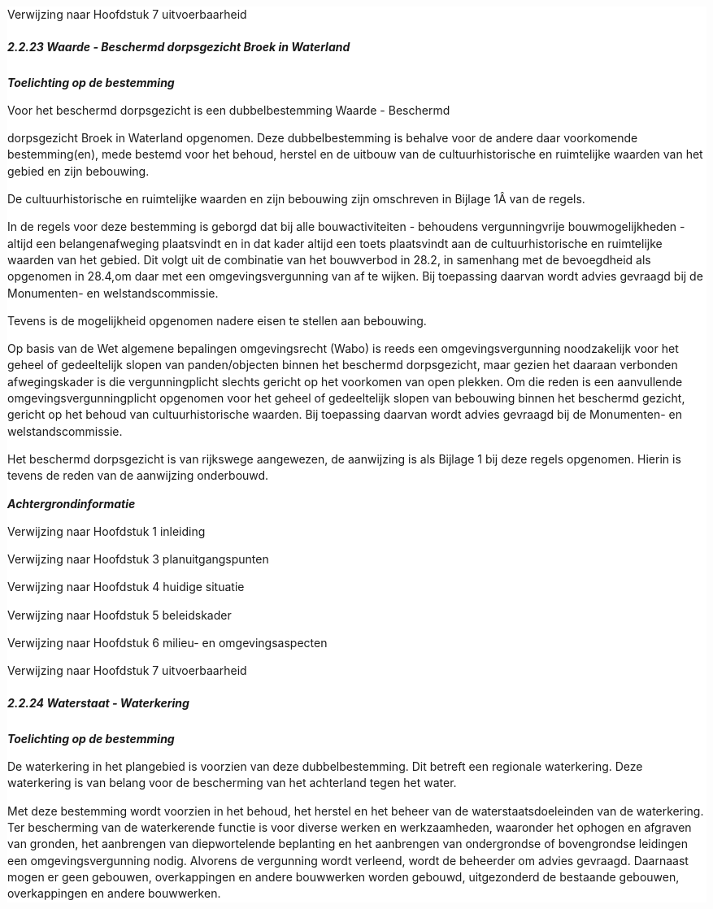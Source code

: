 Verwijzing naar Hoofdstuk 7 uitvoerbaarheid

##### 2\.2\.23 Waarde \- Beschermd dorpsgezicht Broek in Waterland

***Toelichting op de bestemming***

Voor het beschermd dorpsgezicht is een dubbelbestemming Waarde \- Beschermd

dorpsgezicht Broek in Waterland opgenomen. Deze dubbelbestemming is behalve voor de andere daar voorkomende bestemming(en), mede bestemd voor het behoud, herstel en de uitbouw van de cultuurhistorische en ruimtelijke waarden van het gebied en zijn bebouwing.

De cultuurhistorische en ruimtelijke waarden en zijn bebouwing zijn omschreven in Bijlage 1Â van de regels.

In de regels voor deze bestemming is geborgd dat bij alle bouwactiviteiten \- behoudens vergunningvrije bouwmogelijkheden \- altijd een belangenafweging plaatsvindt en in dat kader altijd een toets plaatsvindt aan de cultuurhistorische en ruimtelijke waarden van het gebied. Dit volgt uit de combinatie van het bouwverbod in 28\.2, in samenhang met de bevoegdheid als opgenomen in 28\.4,om daar met een omgevingsvergunning van af te wijken. Bij toepassing daarvan wordt advies gevraagd bij de Monumenten\- en welstandscommissie.

Tevens is de mogelijkheid opgenomen nadere eisen te stellen aan bebouwing.

Op basis van de Wet algemene bepalingen omgevingsrecht (Wabo) is reeds een omgevingsvergunning noodzakelijk voor het geheel of gedeeltelijk slopen van panden/objecten binnen het beschermd dorpsgezicht, maar gezien het daaraan verbonden afwegingskader is die vergunningplicht slechts gericht op het voorkomen van open plekken. Om die reden is een aanvullende omgevingsvergunningplicht opgenomen voor het geheel of gedeeltelijk slopen van bebouwing binnen het beschermd gezicht, gericht op het behoud van cultuurhistorische waarden. Bij toepassing daarvan wordt advies gevraagd bij de Monumenten\- en welstandscommissie.

Het beschermd dorpsgezicht is van rijkswege aangewezen, de aanwijzing is als Bijlage 1 bij deze regels opgenomen. Hierin is tevens de reden van de aanwijzing onderbouwd.

***Achtergrondinformatie***

Verwijzing naar Hoofdstuk 1 inleiding

Verwijzing naar Hoofdstuk 3 planuitgangspunten

Verwijzing naar Hoofdstuk 4 huidige situatie

Verwijzing naar Hoofdstuk 5 beleidskader

Verwijzing naar Hoofdstuk 6 milieu\- en omgevingsaspecten

Verwijzing naar Hoofdstuk 7 uitvoerbaarheid

##### 2\.2\.24 Waterstaat \- Waterkering

***Toelichting op de bestemming***

De waterkering in het plangebied is voorzien van deze dubbelbestemming. Dit betreft een regionale waterkering. Deze waterkering is van belang voor de bescherming van het achterland tegen het water.

Met deze bestemming wordt voorzien in het behoud, het herstel en het beheer van de waterstaatsdoeleinden van de waterkering. Ter bescherming van de waterkerende functie is voor diverse werken en werkzaamheden, waaronder het ophogen en afgraven van gronden, het aanbrengen van diepwortelende beplanting en het aanbrengen van ondergrondse of bovengrondse leidingen een omgevingsvergunning nodig. Alvorens de vergunning wordt verleend, wordt de beheerder om advies gevraagd. Daarnaast mogen er geen gebouwen, overkappingen en andere bouwwerken worden gebouwd, uitgezonderd de bestaande gebouwen, overkappingen en andere bouwwerken.
